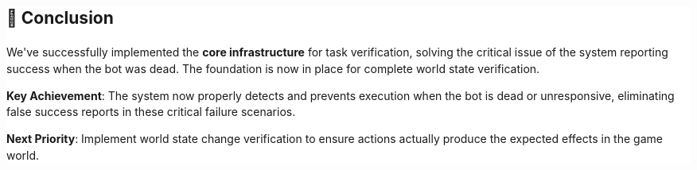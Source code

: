 ```typescript
```

## 🎉 **Conclusion**

We've successfully implemented the **core infrastructure** for task verification, solving the critical issue of the system reporting success when the bot was dead. The foundation is now in place for complete world state verification.

**Key Achievement**: The system now properly detects and prevents execution when the bot is dead or unresponsive, eliminating false success reports in these critical failure scenarios.

**Next Priority**: Implement world state change verification to ensure actions actually produce the expected effects in the game world.
